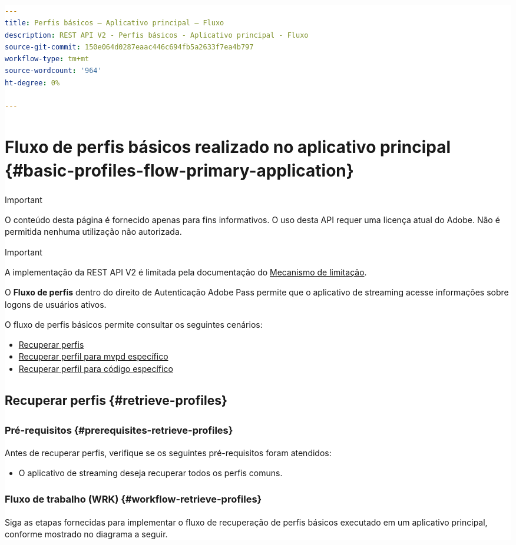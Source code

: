 ```yaml
---
title: Perfis básicos — Aplicativo principal — Fluxo
description: REST API V2 - Perfis básicos - Aplicativo principal - Fluxo
source-git-commit: 150e064d0287eaac446c694fb5a2633f7ea4b797
workflow-type: tm+mt
source-wordcount: '964'
ht-degree: 0%

---
```



# Fluxo de perfis básicos realizado no aplicativo principal {#basic-profiles-flow-primary-application}

>[!IMPORTANT]
>
> O conteúdo desta página é fornecido apenas para fins informativos. O uso desta API requer uma licença atual do Adobe. Não é permitida nenhuma utilização não autorizada.

>[!IMPORTANT]
>
> A implementação da REST API V2 é limitada pela documentação do [Mecanismo de limitação](/help/authentication/throttling-mechanism.md).

O **Fluxo de perfis** dentro do direito de Autenticação Adobe Pass permite que o aplicativo de streaming acesse informações sobre logons de usuários ativos.

O fluxo de perfis básicos permite consultar os seguintes cenários:

* [Recuperar perfis](#retrieve-profiles)
* [Recuperar perfil para mvpd específico](#retrieve-profile-for-specific-mvpd)
* [Recuperar perfil para código específico](#retrieve-profile-for-specific-code)

## Recuperar perfis {#retrieve-profiles}

### Pré-requisitos {#prerequisites-retrieve-profiles}

Antes de recuperar perfis, verifique se os seguintes pré-requisitos foram atendidos:

* O aplicativo de streaming deseja recuperar todos os perfis comuns.

### Fluxo de trabalho (WRK) {#workflow-retrieve-profiles}

Siga as etapas fornecidas para implementar o fluxo de recuperação de perfis básicos executado em um aplicativo principal, conforme mostrado no diagrama a seguir.
